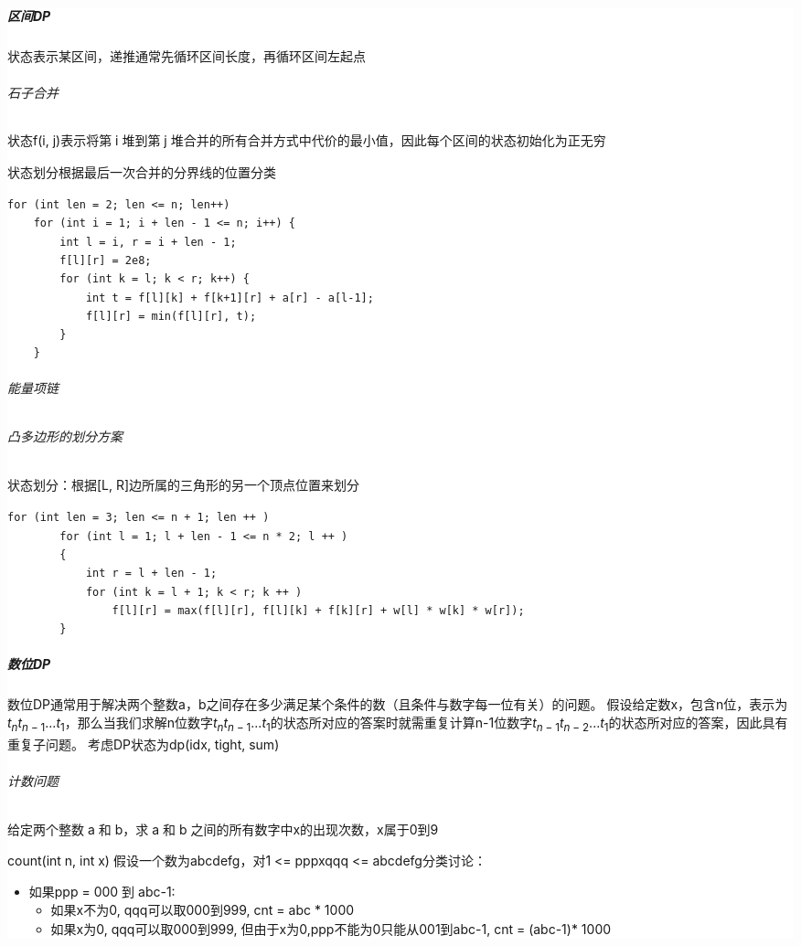

##### 区间DP

状态表示某区间，递推通常先循环区间长度，再循环区间左起点

###### 石子合并

状态f(i, j)表示将第 i 堆到第 j 堆合并的所有合并方式中代价的最小值，因此每个区间的状态初始化为正无穷

状态划分根据最后一次合并的分界线的位置分类

```
for (int len = 2; len <= n; len++) 
    for (int i = 1; i + len - 1 <= n; i++) {
        int l = i, r = i + len - 1;
        f[l][r] = 2e8;
        for (int k = l; k < r; k++) {
            int t = f[l][k] + f[k+1][r] + a[r] - a[l-1];
            f[l][r] = min(f[l][r], t);
        }
    }
```

###### 能量项链

###### 凸多边形的划分方案

状态划分：根据[L, R]边所属的三角形的另一个顶点位置来划分

```
for (int len = 3; len <= n + 1; len ++ )
        for (int l = 1; l + len - 1 <= n * 2; l ++ )
        {
            int r = l + len - 1;
            for (int k = l + 1; k < r; k ++ )
                f[l][r] = max(f[l][r], f[l][k] + f[k][r] + w[l] * w[k] * w[r]);
        }
```



##### 数位DP

数位DP通常用于解决两个整数a，b之间存在多少满足某个条件的数（且条件与数字每一位有关）的问题。
假设给定数x，包含n位，表示为$t_nt_{n-1}...t_1$，那么当我们求解n位数字$t_nt_{n-1}...t_1$的状态所对应的答案时就需重复计算n-1位数字$t_{n-1}t_{n-2}...t_1$的状态所对应的答案，因此具有重复子问题。
考虑DP状态为dp(idx, tight, sum)



###### 计数问题

给定两个整数 a 和 b，求 a 和 b 之间的所有数字中x的出现次数，x属于0到9

count(int n, int x) 假设一个数为abcdefg，对1 <= pppxqqq <= abcdefg分类讨论：

- 如果ppp = 000 到 abc-1:
  - 如果x不为0, qqq可以取000到999, cnt = abc * 1000
  - 如果x为0, qqq可以取000到999, 但由于x为0,ppp不能为0只能从001到abc-1, cnt = (abc-1)* 1000
